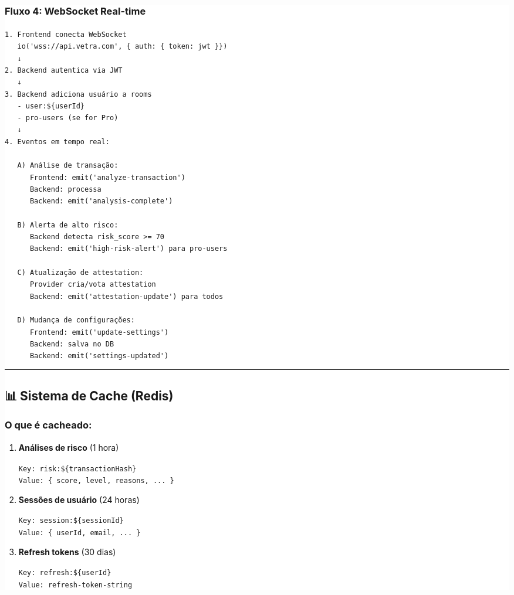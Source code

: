 ### **Fluxo 4: WebSocket Real-time**

```
1. Frontend conecta WebSocket
   io('wss://api.vetra.com', { auth: { token: jwt }})
   ↓
2. Backend autentica via JWT
   ↓
3. Backend adiciona usuário a rooms
   - user:${userId}
   - pro-users (se for Pro)
   ↓
4. Eventos em tempo real:
   
   A) Análise de transação:
      Frontend: emit('analyze-transaction')
      Backend: processa
      Backend: emit('analysis-complete')
   
   B) Alerta de alto risco:
      Backend detecta risk_score >= 70
      Backend: emit('high-risk-alert') para pro-users
   
   C) Atualização de attestation:
      Provider cria/vota attestation
      Backend: emit('attestation-update') para todos
   
   D) Mudança de configurações:
      Frontend: emit('update-settings')
      Backend: salva no DB
      Backend: emit('settings-updated')
```

---

## 📊 Sistema de Cache (Redis)

### **O que é cacheado:**

1. **Análises de risco** (1 hora)
   ```
   Key: risk:${transactionHash}
   Value: { score, level, reasons, ... }
   ```

2. **Sessões de usuário** (24 horas)
   ```
   Key: session:${sessionId}
   Value: { userId, email, ... }
   ```

3. **Refresh tokens** (30 dias)
   ```
   Key: refresh:${userId}
   Value: refresh-token-string
   ```
